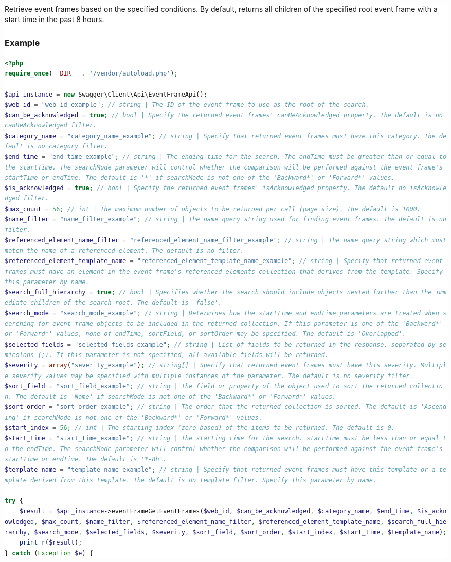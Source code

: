 Retrieve event frames based on the specified conditions. By default, returns all children of the specified root event frame with a start time in the past 8 hours.

### Example
```php
<?php
require_once(__DIR__ . '/vendor/autoload.php');

$api_instance = new Swagger\Client\Api\EventFrameApi();
$web_id = "web_id_example"; // string | The ID of the event frame to use as the root of the search.
$can_be_acknowledged = true; // bool | Specify the returned event frames' canBeAcknowledged property. The default is no canBeAcknowledged filter.
$category_name = "category_name_example"; // string | Specify that returned event frames must have this category. The default is no category filter.
$end_time = "end_time_example"; // string | The ending time for the search. The endTime must be greater than or equal to the startTime. The searchMode parameter will control whether the comparison will be performed against the event frame's startTime or endTime. The default is '*' if searchMode is not one of the 'Backward*' or 'Forward*' values.
$is_acknowledged = true; // bool | Specify the returned event frames' isAcknowledged property. The default no isAcknowledged filter.
$max_count = 56; // int | The maximum number of objects to be returned per call (page size). The default is 1000.
$name_filter = "name_filter_example"; // string | The name query string used for finding event frames. The default is no filter.
$referenced_element_name_filter = "referenced_element_name_filter_example"; // string | The name query string which must match the name of a referenced element. The default is no filter.
$referenced_element_template_name = "referenced_element_template_name_example"; // string | Specify that returned event frames must have an element in the event frame's referenced elements collection that derives from the template. Specify this parameter by name.
$search_full_hierarchy = true; // bool | Specifies whether the search should include objects nested further than the immediate children of the search root. The default is 'false'.
$search_mode = "search_mode_example"; // string | Determines how the startTime and endTime parameters are treated when searching for event frame objects to be included in the returned collection. If this parameter is one of the 'Backward*' or 'Forward*' values, none of endTime, sortField, or sortOrder may be specified. The default is 'Overlapped'.
$selected_fields = "selected_fields_example"; // string | List of fields to be returned in the response, separated by semicolons (;). If this parameter is not specified, all available fields will be returned.
$severity = array("severity_example"); // string[] | Specify that returned event frames must have this severity. Multiple severity values may be specified with multiple instances of the parameter. The default is no severity filter.
$sort_field = "sort_field_example"; // string | The field or property of the object used to sort the returned collection. The default is 'Name' if searchMode is not one of the 'Backward*' or 'Forward*' values.
$sort_order = "sort_order_example"; // string | The order that the returned collection is sorted. The default is 'Ascending' if searchMode is not one of the 'Backward*' or 'Forward*' values.
$start_index = 56; // int | The starting index (zero based) of the items to be returned. The default is 0.
$start_time = "start_time_example"; // string | The starting time for the search. startTime must be less than or equal to the endTime. The searchMode parameter will control whether the comparison will be performed against the event frame's startTime or endTime. The default is '*-8h'.
$template_name = "template_name_example"; // string | Specify that returned event frames must have this template or a template derived from this template. The default is no template filter. Specify this parameter by name.

try {
    $result = $api_instance->eventFrameGetEventFrames($web_id, $can_be_acknowledged, $category_name, $end_time, $is_acknowledged, $max_count, $name_filter, $referenced_element_name_filter, $referenced_element_template_name, $search_full_hierarchy, $search_mode, $selected_fields, $severity, $sort_field, $sort_order, $start_index, $start_time, $template_name);
    print_r($result);
} catch (Exception $e) {
```